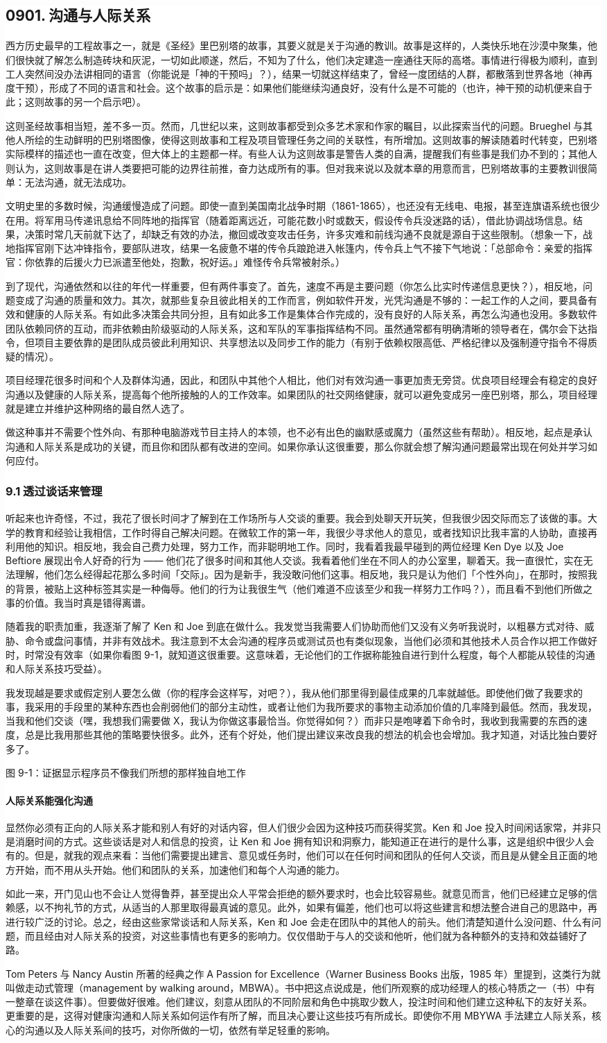 ## 0901. 沟通与人际关系

西方历史最早的工程故事之一，就是《圣经》里巴别塔的故事，其要义就是关于沟通的教训。故事是这样的，人类快乐地在沙漠中聚集，他们很快就了解怎么制造砖块和灰泥，一切如此顺遂，然后，不知为了什么，他们决定建造一座通往天际的高塔。事情进行得极为顺利，直到工人突然间没办法讲相同的语言（你能说是「神的干预吗」？），结果一切就这样结束了，曾经一度团结的人群，都散落到世界各地（神再度干预），形成了不同的语言和社会。这个故事的启示是：如果他们能继续沟通良好，没有什么是不可能的（也许，神干预的动机便来自于此；这则故事的另一个启示吧）。

这则圣经故事相当短，差不多一页。然而，几世纪以来，这则故事都受到众多艺术家和作家的瞩目，以此探索当代的问题。Brueghel 与其他人所绘的生动鲜明的巴别塔图像，使得这则故事和工程及项目管理任务之间的关联性，有所增加。这则故事的解读随着时代转变，巴别塔实际模样的描述也一直在改变，但大体上的主题都一样。有些人认为这则故事是警告人类的自满，提醒我们有些事是我们办不到的；其他人则认为，这则故事是在讲人类要把可能的边界往前推，奋力达成所有的事。但对我来说以及就本章的用意而言，巴别塔故事的主要教训很简单：无法沟通，就无法成功。

文明史里的多数时候，沟通缓慢造成了问题。即使一直到美国南北战争时期（1861-1865），也还没有无线电、电报，甚至连旗语系统也很少在用。将军用马传递讯息给不同阵地的指挥官（随着距离远近，可能花数小时或数天，假设传令兵没迷路的话），借此协调战场信息。结果，决策时常几天前就下达了，却缺乏有效的办法，撤回或改变攻击任务，许多灾难和前线沟通不良就是源自于这些限制。（想象一下，战地指挥官刚下达冲锋指令，要部队进攻，结果一名疲惫不堪的传令兵踉跄进入帐篷内，传令兵上气不接下气地说：「总部命令：亲爱的指挥官：你依靠的后援火力已派遣至他处，抱歉，祝好运。」难怪传令兵常被射杀。）

到了现代，沟通依然和以往的年代一样重要，但有两件事变了。首先，速度不再是主要问题（你怎么比实时传递信息更快？），相反地，问题变成了沟通的质量和效力。其次，就那些复杂且彼此相关的工作而言，例如软件开发，光凭沟通是不够的：一起工作的人之间，要具备有效和健康的人际关系。有如此多决策会共同分担，且有如此多工作是集体合作完成的，没有良好的人际关系，再怎么沟通也没用。多数软件团队依赖同侪的互动，而非依赖由阶级驱动的人际关系，这和军队的军事指挥结构不同。虽然通常都有明确清晰的领导者在，偶尔会下达指令，但项目主要依靠的是团队成员彼此利用知识、共享想法以及同步工作的能力（有别于依赖权限高低、严格纪律以及强制遵守指令不得质疑的情况）。

项目经理花很多时间和个人及群体沟通，因此，和团队中其他个人相比，他们对有效沟通一事更加责无旁贷。优良项目经理会有稳定的良好沟通以及健康的人际关系，提高每个他所接触的人的工作效率。如果团队的社交网络健康，就可以避免变成另一座巴别塔，那么，项目经理就是建立并维护这种网络的最自然人选了。

做这种事并不需要个性外向、有那种电脑游戏节目主持人的本领，也不必有出色的幽默感或魔力（虽然这些有帮助）。相反地，起点是承认沟通和人际关系是成功的关键，而且你和团队都有改进的空间。如果你承认这很重要，那么你就会想了解沟通问题最常出现在何处并学习如何应付。

### 9.1 透过谈话来管理

听起来也许奇怪，不过，我花了很长时间才了解到在工作场所与人交谈的重要。我会到处聊天开玩笑，但我很少因交际而忘了该做的事。大学的教育和经验让我相信，工作时得自己解决问题。在微软工作的第一年，我很少寻求他人的意见，或者找知识比我丰富的人协助，直接再利用他的知识。相反地，我会自己费力处理，努力工作，而非聪明地工作。同时，我看着我最早碰到的两位经理 Ken Dye 以及 Joe Beftiore 展现出令人好奇的行为 —— 他们花了很多时间和其他人交谈。我看着他们坐在不同人的办公室里，聊着天。我一直很忙，实在无法理解，他们怎么经得起花那么多时间「交际」。因为是新手，我没敢问他们这事。相反地，我只是认为他们「个性外向」，在那时，按照我的背景，被贴上这种标签其实是一种侮辱。他们的行为让我很生气（他们难道不应该至少和我一样努力工作吗？），而且看不到他们所做之事的价值。我当时真是错得离谱。

随着我的职责加重，我逐渐了解了 Ken 和 Joe 到底在做什么。我发觉当我需要人们协助而他们又没有义务听我说时，以粗暴方式对待、威胁、命令或盘问事情，并非有效战术。我注意到不太会沟通的程序员或测试员也有类似现象，当他们必须和其他技术人员合作以把工作做好时，时常没有效率（如果你看图 9-1，就知道这很重要。这意味着，无论他们的工作据称能独自进行到什么程度，每个人都能从较佳的沟通和人际关系技巧受益）。

我发现越是要求或假定别人要怎么做（你的程序会这样写，对吧？），我从他们那里得到最佳成果的几率就越低。即使他们做了我要求的事，我采用的手段里的某种东西也会削弱他们的部分主动性，或者让他们为我所要求的事物主动添加价值的几率降到最低。然而，我发现，当我和他们交谈（嘿，我想我们需要做 X，我认为你做这事最恰当。你觉得如何？）而非只是咆哮着下命令时，我收到我需要的东西的速度，总是比我用那些其他的策略要快很多。此外，还有个好处，他们提出建议来改良我的想法的机会也会增加。我才知道，对话比独白要好多了。

图 9-1：证据显示程序员不像我们所想的那样独自地工作

#### 人际关系能强化沟通

显然你必须有正向的人际关系才能和别人有好的对话内容，但人们很少会因为这种技巧而获得奖赏。Ken 和 Joe 投入时间闲话家常，并非只是消磨时间的方式。这些谈话是对人和信息的投资，让 Ken 和 Joe 拥有知识和洞察力，能知道正在进行的是什么事，这是组织中很少人会有的。但是，就我的观点来看：当他们需要提出建言、意见或任务时，他们可以在任何时间和团队的任何人交谈，而且是从健全且正面的地方开始，而不用从头开始。他们和团队的关系，加速他们和每个人沟通的能力。

如此一来，开门见山也不会让人觉得鲁莽，甚至提出众人平常会拒绝的额外要求时，也会比较容易些。就意见而言，他们已经建立足够的信赖感，以不拘礼节的方式，从适当的人那里取得最真诚的意见。此外，如果有偏差，他们也可以将这些建言和想法整合进自己的思路中，再进行较广泛的讨论。总之，经由这些家常谈话和人际关系，Ken 和 Joe 会走在团队中的其他人的前头。他们清楚知道什么没问题、什么有问题，而且经由对人际关系的投资，对这些事情也有更多的影响力。仅仅借助于与人的交谈和他听，他们就为各种额外的支持和效益铺好了路。

Tom Peters 与 Nancy Austin 所著的经典之作 A Passion for Excellence（Warner Business Books 出版，1985 年）里提到，这类行为就叫做走动式管理（management by walking around，MBWA）。书中把这点说成是，他们所观察的成功经理人的核心特质之一（书）中有一整章在谈这件事）。但要做好很难。他们建议，刻意从团队的不同阶层和角色中挑取少数人，投注时间和他们建立这种私下的友好关系。更重要的是，这得对健康沟通和人际关系如何运作有所了解，而且决心要让这些技巧有所成长。即使你不用 MBYWA 手法建立人际关系，核心的沟通以及人际关系间的技巧，对你所做的一切，依然有举足轻重的影响。
